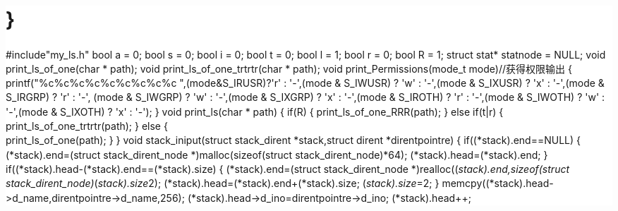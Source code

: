 }
=================
#include"my_ls.h"
bool a = 0;
bool s = 0;
bool i = 0;
bool t = 0;
bool l = 1;
bool r = 0;
bool R = 1;
struct stat* statnode = NULL;
void print_ls_of_one(char * path);
void  print_ls_of_one_trtrtr(char * path);
void print_Permissions(mode_t mode)//获得权限输出
{
    printf("%c%c%c%c%c%c%c%c%c  ",(mode&S_IRUSR)?'r' : '-',(mode & S_IWUSR) ? 'w' : '-',(mode & S_IXUSR) ? 'x' : '-',(mode & S_IRGRP) ? 'r' : '-',
    (mode & S_IWGRP) ? 'w' : '-',(mode & S_IXGRP) ? 'x' : '-',(mode & S_IROTH) ? 'r' : '-',(mode & S_IWOTH) ? 'w' : '-',(mode & S_IXOTH) ? 'x' : '-');
}
void print_ls(char * path)
{
    if(R)
    {
        print_ls_of_one_RRR(path);
    }
    else if(t|r)
    {
        print_ls_of_one_trtrtr(path);
    }
    else
    {  
        print_ls_of_one(path);
    }
}
void stack_iniput(struct stack_dirent *stack,struct dirent *direntpointre)
{
    if((*stack).end==NULL)
    {
        (*stack).end=(struct stack_dirent_node *)malloc(sizeof(struct stack_dirent_node)*64);
        (*stack).head=(*stack).end;
    }
    if((*stack).head-(*stack).end==(*stack).size)
    {
        (*stack).end=(struct stack_dirent_node *)realloc((*stack).end,sizeof(struct stack_dirent_node)*(*stack).size*2);
        (*stack).head=(*stack).end+(*stack).size;
        (*stack).size*=2;
    }
    memcpy((*stack).head->d_name,direntpointre->d_name,256);
    (*stack).head->d_ino=direntpointre->d_ino;
    (*stack).head++;
